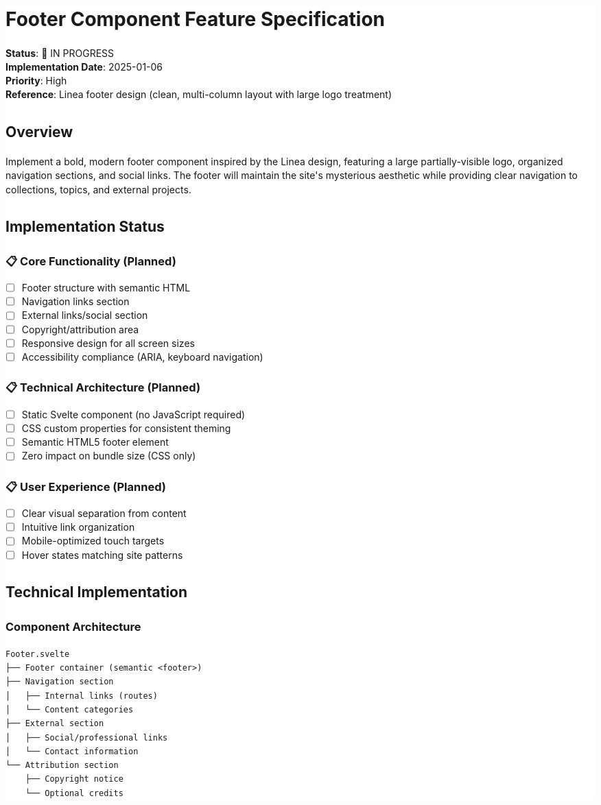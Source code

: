 # Footer Component Feature Specification

**Status**: 🚧 IN PROGRESS  
**Implementation Date**: 2025-01-06  
**Priority**: High  
**Reference**: Linea footer design (clean, multi-column layout with large logo treatment)

## Overview

Implement a bold, modern footer component inspired by the Linea design, featuring a large partially-visible logo, organized navigation sections, and social links. The footer will maintain the site's mysterious aesthetic while providing clear navigation to collections, topics, and external projects.

## Implementation Status

### 📋 Core Functionality (Planned)
- [ ] Footer structure with semantic HTML
- [ ] Navigation links section
- [ ] External links/social section
- [ ] Copyright/attribution area
- [ ] Responsive design for all screen sizes
- [ ] Accessibility compliance (ARIA, keyboard navigation)

### 📋 Technical Architecture (Planned)
- [ ] Static Svelte component (no JavaScript required)
- [ ] CSS custom properties for consistent theming
- [ ] Semantic HTML5 footer element
- [ ] Zero impact on bundle size (CSS only)

### 📋 User Experience (Planned)
- [ ] Clear visual separation from content
- [ ] Intuitive link organization
- [ ] Mobile-optimized touch targets
- [ ] Hover states matching site patterns

## Technical Implementation

### Component Architecture
```
Footer.svelte
├── Footer container (semantic <footer>)
├── Navigation section
│   ├── Internal links (routes)
│   └── Content categories
├── External section
│   ├── Social/professional links
│   └── Contact information
└── Attribution section
    ├── Copyright notice
    └── Optional credits
```
